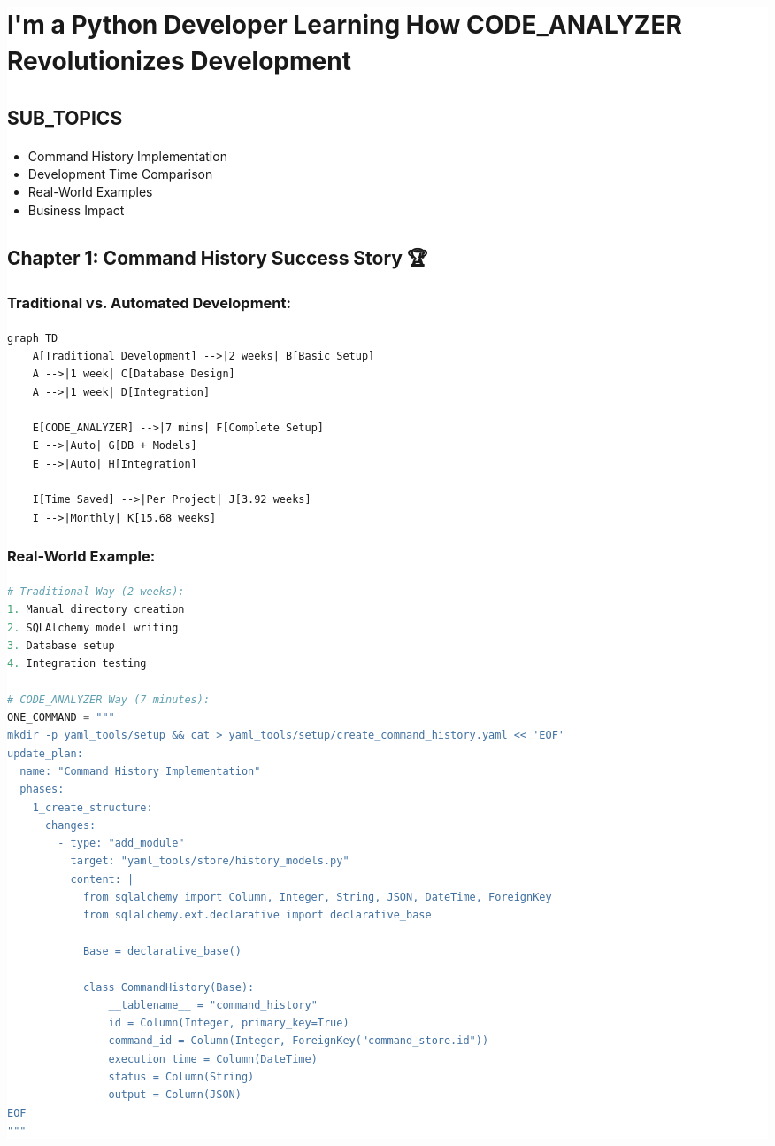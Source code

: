 # I'm a Python Developer Learning How CODE_ANALYZER Revolutionizes Development

## SUB_TOPICS
- Command History Implementation
- Development Time Comparison
- Real-World Examples
- Business Impact

## Chapter 1: Command History Success Story 🏆

### Traditional vs. Automated Development:
```mermaid
graph TD
    A[Traditional Development] -->|2 weeks| B[Basic Setup]
    A -->|1 week| C[Database Design]
    A -->|1 week| D[Integration]
    
    E[CODE_ANALYZER] -->|7 mins| F[Complete Setup]
    E -->|Auto| G[DB + Models]
    E -->|Auto| H[Integration]
    
    I[Time Saved] -->|Per Project| J[3.92 weeks]
    I -->|Monthly| K[15.68 weeks]
```

### Real-World Example:
```python
# Traditional Way (2 weeks):
1. Manual directory creation
2. SQLAlchemy model writing
3. Database setup
4. Integration testing

# CODE_ANALYZER Way (7 minutes):
ONE_COMMAND = """
mkdir -p yaml_tools/setup && cat > yaml_tools/setup/create_command_history.yaml << 'EOF'
update_plan:
  name: "Command History Implementation"
  phases:
    1_create_structure:
      changes:
        - type: "add_module"
          target: "yaml_tools/store/history_models.py"
          content: |
            from sqlalchemy import Column, Integer, String, JSON, DateTime, ForeignKey
            from sqlalchemy.ext.declarative import declarative_base
            
            Base = declarative_base()
            
            class CommandHistory(Base):
                __tablename__ = "command_history"
                id = Column(Integer, primary_key=True)
                command_id = Column(Integer, ForeignKey("command_store.id"))
                execution_time = Column(DateTime)
                status = Column(String)
                output = Column(JSON)
EOF
"""
```
